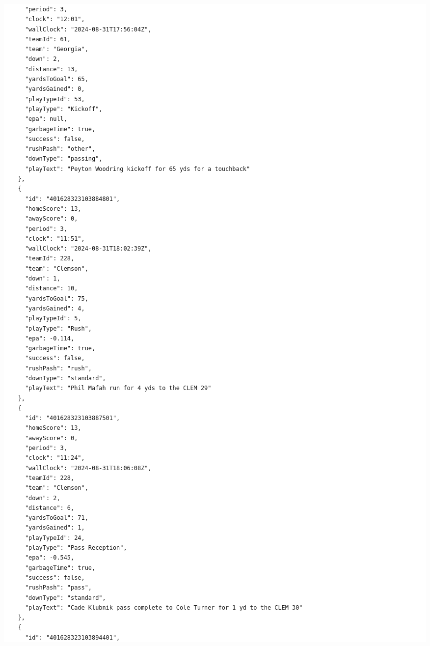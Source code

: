           "period": 3,
          "clock": "12:01",
          "wallClock": "2024-08-31T17:56:04Z",
          "teamId": 61,
          "team": "Georgia",
          "down": 2,
          "distance": 13,
          "yardsToGoal": 65,
          "yardsGained": 0,
          "playTypeId": 53,
          "playType": "Kickoff",
          "epa": null,
          "garbageTime": true,
          "success": false,
          "rushPash": "other",
          "downType": "passing",
          "playText": "Peyton Woodring kickoff for 65 yds for a touchback"
        },
        {
          "id": "401628323103884801",
          "homeScore": 13,
          "awayScore": 0,
          "period": 3,
          "clock": "11:51",
          "wallClock": "2024-08-31T18:02:39Z",
          "teamId": 228,
          "team": "Clemson",
          "down": 1,
          "distance": 10,
          "yardsToGoal": 75,
          "yardsGained": 4,
          "playTypeId": 5,
          "playType": "Rush",
          "epa": -0.114,
          "garbageTime": true,
          "success": false,
          "rushPash": "rush",
          "downType": "standard",
          "playText": "Phil Mafah run for 4 yds to the CLEM 29"
        },
        {
          "id": "401628323103887501",
          "homeScore": 13,
          "awayScore": 0,
          "period": 3,
          "clock": "11:24",
          "wallClock": "2024-08-31T18:06:08Z",
          "teamId": 228,
          "team": "Clemson",
          "down": 2,
          "distance": 6,
          "yardsToGoal": 71,
          "yardsGained": 1,
          "playTypeId": 24,
          "playType": "Pass Reception",
          "epa": -0.545,
          "garbageTime": true,
          "success": false,
          "rushPash": "pass",
          "downType": "standard",
          "playText": "Cade Klubnik pass complete to Cole Turner for 1 yd to the CLEM 30"
        },
        {
          "id": "401628323103894401",